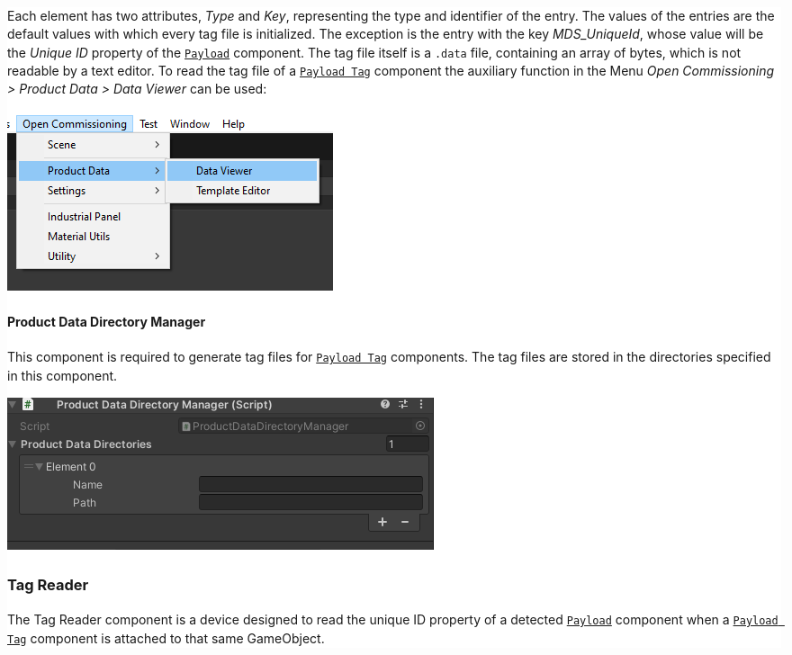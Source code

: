 Each _<Entry>_ element has two attributes, _Type_ and _Key_, representing the type and identifier of the entry.
The values of the entries are the default values with which every tag file is initialized.
The exception is the entry with the key _MDS_UniqueId_, whose value will be the _Unique ID_ property of the [`Payload`](#payload)
component.
The tag file itself is a `.data` file, containing an array of bytes, which is not readable by a text editor.
To read the tag file of a [`Payload Tag`](#payload-tag) component the auxiliary function in the Menu _Open Commissioning > Product Data > Data Viewer_ can be used:

![ProductDataViewer.png](Documentation%2FImages%2FProductDataViewer.png)

#### Product Data Directory Manager

This component is required to generate tag files for [`Payload Tag`](#payload-tag) components. The tag files are stored in the directories specified in this component.

![ProductDataDirectoryManager_Inspector.png](Documentation%2FImages%2FProductDataDirectoryManager_Inspector.png)

### Tag Reader

The Tag Reader component is a device designed to read the unique ID  property of a detected [`Payload`](#payload) component
when a [`Payload Tag`](#payload-tag) component is attached to that same GameObject.
